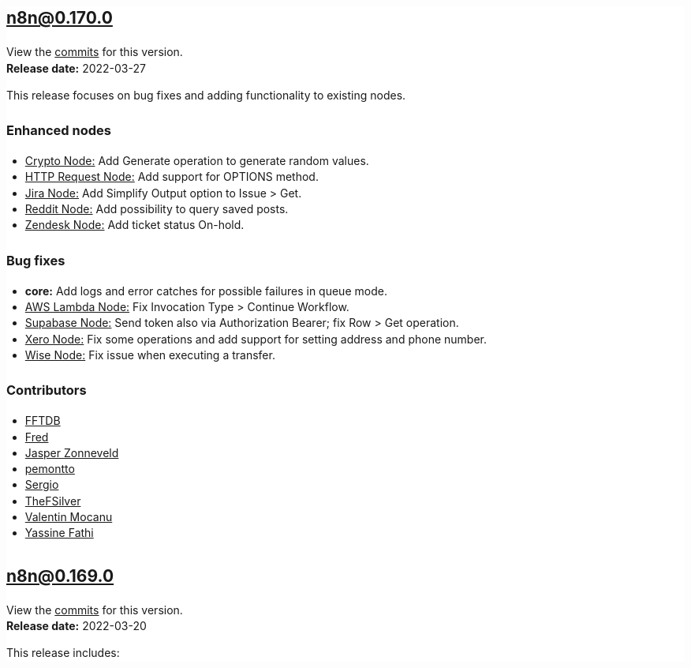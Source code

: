 ## n8n@0.170.0

View the [commits](https://github.com/n8n-io/n8n/compare/n8n@0.169.0...n8n@0.170.0) for this version.<br />
**Release date:** 2022-03-27

This release focuses on bug fixes and adding functionality to existing nodes.

### Enhanced nodes

* [Crypto Node:](/workflow/integrations/core-nodes/n8n-nodes-base.crypto/) Add Generate operation to generate random values.
* [HTTP Request Node:](/workflow/integrations/core-nodes/n8n-nodes-base.httpRequest/) Add support for OPTIONS method.
* [Jira Node:](/workflow/integrations/nodes/n8n-nodes-base.jira/) Add Simplify Output option to Issue > Get.
* [Reddit Node:](/workflow/integrations/nodes/n8n-nodes-base.reddit/) Add possibility to query saved posts.
* [Zendesk Node:](/workflow/integrations/nodes/n8n-nodes-base.zendesk/) Add ticket status On-hold.

### Bug fixes

* **core:** Add logs and error catches for possible failures in queue mode.<br>
* [AWS Lambda Node:](/workflow/integrations/nodes/n8n-nodes-base.awslambda/) Fix Invocation Type > Continue Workflow.
* [Supabase Node:](/workflow/integrations/nodes/n8n-nodes-base.supabase/) Send token also via Authorization Bearer; fix Row > Get operation.
* [Xero Node:](/workflow/integrations/nodes/n8n-nodes-base.xero/) Fix some operations and add support for setting address and phone number.
* [Wise Node:](/workflow/integrations/nodes/n8n-nodes-base.wise/) Fix issue when executing a transfer.

### Contributors

* [FFTDB](https://github.com/FFTDB)
* [Fred](https://github.com/choudat)
* [Jasper Zonneveld](https://github.com/JaZo)
* [pemontto](https://github.com/pemontto)
* [Sergio](https://github.com/mcmx)
* [TheFSilver](https://github.com/TheFSilver)
* [Valentin Mocanu](https://github.com/rontav)
* [Yassine Fathi](https://github.com/m4tt72)



## n8n@0.169.0

View the [commits](https://github.com/n8n-io/n8n/compare/n8n@0.168.2...n8n@0.169.0) for this version.<br />
**Release date:** 2022-03-20

This release includes:

